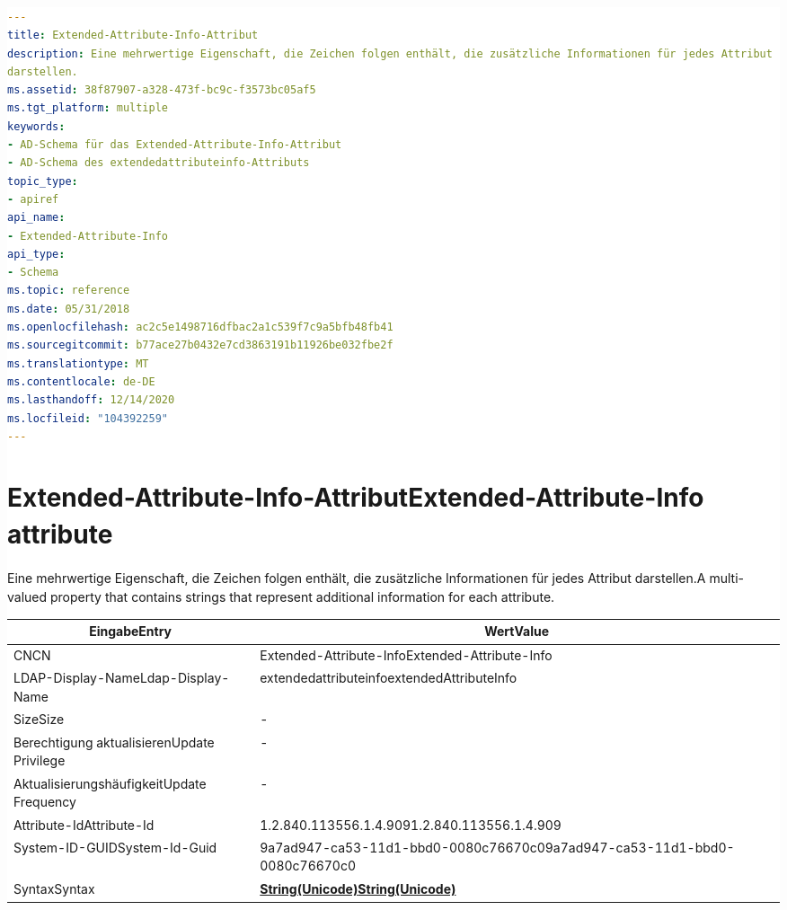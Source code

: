 ```yaml
---
title: Extended-Attribute-Info-Attribut
description: Eine mehrwertige Eigenschaft, die Zeichen folgen enthält, die zusätzliche Informationen für jedes Attribut darstellen.
ms.assetid: 38f87907-a328-473f-bc9c-f3573bc05af5
ms.tgt_platform: multiple
keywords:
- AD-Schema für das Extended-Attribute-Info-Attribut
- AD-Schema des extendedattributeinfo-Attributs
topic_type:
- apiref
api_name:
- Extended-Attribute-Info
api_type:
- Schema
ms.topic: reference
ms.date: 05/31/2018
ms.openlocfilehash: ac2c5e1498716dfbac2a1c539f7c9a5bfb48fb41
ms.sourcegitcommit: b77ace27b0432e7cd3863191b11926be032fbe2f
ms.translationtype: MT
ms.contentlocale: de-DE
ms.lasthandoff: 12/14/2020
ms.locfileid: "104392259"
---
```

# <a name="extended-attribute-info-attribute"></a><span data-ttu-id="d17da-105">Extended-Attribute-Info-Attribut</span><span class="sxs-lookup"><span data-stu-id="d17da-105">Extended-Attribute-Info attribute</span></span>

<span data-ttu-id="d17da-106">Eine mehrwertige Eigenschaft, die Zeichen folgen enthält, die zusätzliche Informationen für jedes Attribut darstellen.</span><span class="sxs-lookup"><span data-stu-id="d17da-106">A multi-valued property that contains strings that represent additional information for each attribute.</span></span>



| <span data-ttu-id="d17da-107">Eingabe</span><span class="sxs-lookup"><span data-stu-id="d17da-107">Entry</span></span> | <span data-ttu-id="d17da-108">Wert</span><span class="sxs-lookup"><span data-stu-id="d17da-108">Value</span></span> |
|-------------------|---------------------------------------------|
| <span data-ttu-id="d17da-109">CN</span><span class="sxs-lookup"><span data-stu-id="d17da-109">CN</span></span>                | <span data-ttu-id="d17da-110">Extended-Attribute-Info</span><span class="sxs-lookup"><span data-stu-id="d17da-110">Extended-Attribute-Info</span></span>                     |
| <span data-ttu-id="d17da-111">LDAP-Display-Name</span><span class="sxs-lookup"><span data-stu-id="d17da-111">Ldap-Display-Name</span></span> | <span data-ttu-id="d17da-112">extendedattributeinfo</span><span class="sxs-lookup"><span data-stu-id="d17da-112">extendedAttributeInfo</span></span>                       |
| <span data-ttu-id="d17da-113">Size</span><span class="sxs-lookup"><span data-stu-id="d17da-113">Size</span></span>              | \-                                          |
| <span data-ttu-id="d17da-114">Berechtigung aktualisieren</span><span class="sxs-lookup"><span data-stu-id="d17da-114">Update Privilege</span></span>  | \-                                          |
| <span data-ttu-id="d17da-115">Aktualisierungshäufigkeit</span><span class="sxs-lookup"><span data-stu-id="d17da-115">Update Frequency</span></span>  | \-                                          |
| <span data-ttu-id="d17da-116">Attribute-Id</span><span class="sxs-lookup"><span data-stu-id="d17da-116">Attribute-Id</span></span>      | <span data-ttu-id="d17da-117">1.2.840.113556.1.4.909</span><span class="sxs-lookup"><span data-stu-id="d17da-117">1.2.840.113556.1.4.909</span></span>                      |
| <span data-ttu-id="d17da-118">System-ID-GUID</span><span class="sxs-lookup"><span data-stu-id="d17da-118">System-Id-Guid</span></span>    | <span data-ttu-id="d17da-119">9a7ad947-ca53-11d1-bbd0-0080c76670c0</span><span class="sxs-lookup"><span data-stu-id="d17da-119">9a7ad947-ca53-11d1-bbd0-0080c76670c0</span></span>        |
| <span data-ttu-id="d17da-120">Syntax</span><span class="sxs-lookup"><span data-stu-id="d17da-120">Syntax</span></span>            | [<span data-ttu-id="d17da-121">**String(Unicode)**</span><span class="sxs-lookup"><span data-stu-id="d17da-121">**String(Unicode)**</span></span>](s-string-unicode.md) |
